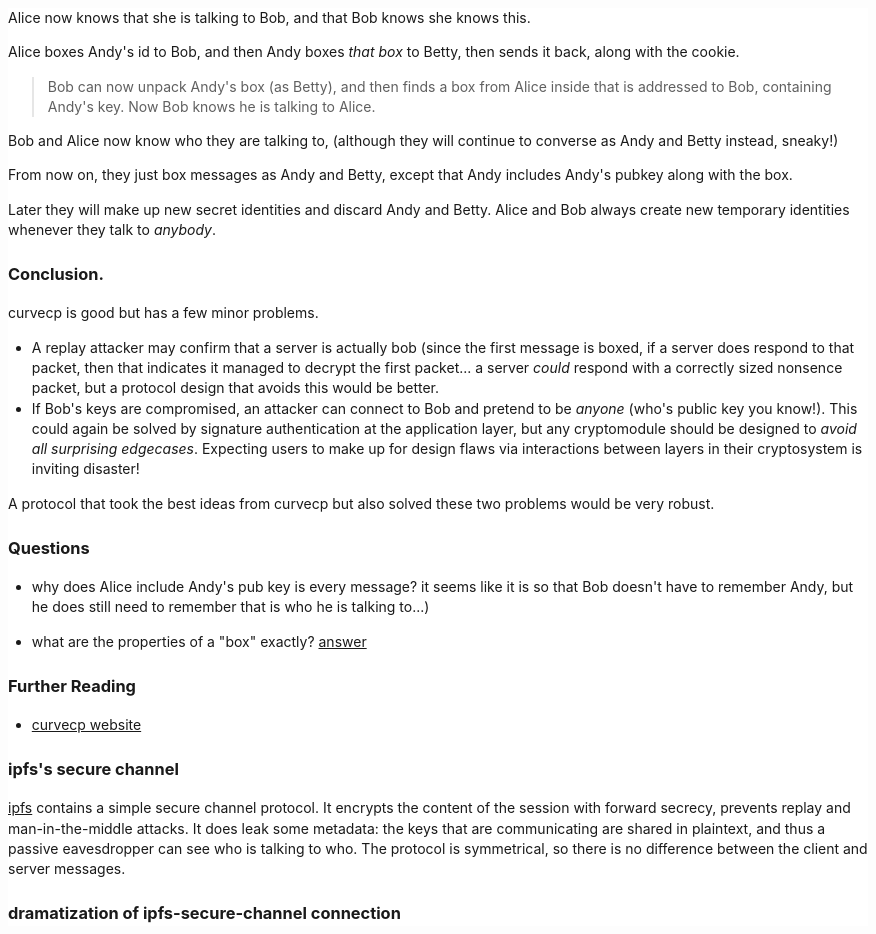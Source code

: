 Alice now knows that she is talking to Bob, and that Bob knows she knows this.

Alice boxes Andy's id to Bob, and then Andy boxes _that box_ to Betty, then sends it back, along with the cookie.
> Bob can now unpack Andy's box (as Betty), and then finds a box from Alice inside that is addressed to Bob, containing Andy's key. Now Bob knows he is talking to Alice.

Bob and Alice now know who they are talking to,
(although they will continue to converse as Andy and Betty instead, sneaky!)

From now on, they just box messages as Andy and Betty,
except that Andy includes Andy's pubkey along with the box.

Later they will make up new secret identities and discard Andy and Betty.
Alice and Bob always create new temporary identities whenever they talk to _anybody_.

### Conclusion.

curvecp is good but has a few minor problems.

* A replay attacker may confirm that a server is actually bob (since the first message is boxed, if a server does respond to that packet, then that indicates it managed to decrypt the first packet... a server *could* respond with a correctly sized nonsence packet, but a protocol design that avoids this would be better.
* If Bob's keys are compromised, an attacker can connect to Bob and pretend to be _anyone_ (who's public key you know!). This could again be solved by signature authentication at the application layer, but any cryptomodule should be designed to _avoid all surprising edgecases_. Expecting users to make up for design flaws via interactions between layers in their cryptosystem is inviting disaster!

A protocol that took the best ideas from curvecp but also solved these two problems would be very robust.

### Questions

* why does Alice include Andy's pub key is every message?
  it seems like it is so that Bob doesn't have to remember Andy,
  but he does still need to remember that is who he is talking to...)

* what are the properties of a "box" exactly?
  [answer](https://github.com/ssbc/scuttlebot/wiki/a-secure-secure-channel-(WIP)#crypto_box)

### Further Reading

* [curvecp website](http://curvecp.org)

### ipfs's secure channel

[ipfs](http://ipfs.io) contains a simple secure channel protocol. It encrypts the content of the session with forward secrecy, prevents replay and man-in-the-middle attacks. It does leak some metadata: the keys that are communicating are shared in plaintext, and thus a passive eavesdropper can see who is talking to who. The protocol is symmetrical, so there is no difference between the client and server messages.

### dramatization of ipfs-secure-channel connection
